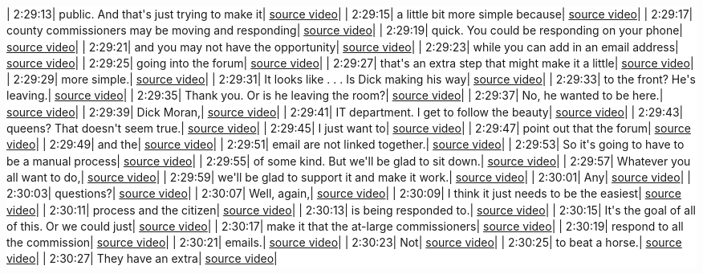 | 2:29:13| public. And that's just trying to make it| [source video](https://archive.org/details/co-com-r-267-171218?start=8953)|
| 2:29:15| a little bit more simple because| [source video](https://archive.org/details/co-com-r-267-171218?start=8955)|
| 2:29:17| county commissioners may be moving and responding| [source video](https://archive.org/details/co-com-r-267-171218?start=8957)|
| 2:29:19| quick. You could be responding on your phone| [source video](https://archive.org/details/co-com-r-267-171218?start=8959)|
| 2:29:21| and you may not have the opportunity| [source video](https://archive.org/details/co-com-r-267-171218?start=8961)|
| 2:29:23| while you can add in an email address| [source video](https://archive.org/details/co-com-r-267-171218?start=8963)|
| 2:29:25| going into the forum| [source video](https://archive.org/details/co-com-r-267-171218?start=8965)|
| 2:29:27| that's an extra step that might make it a little| [source video](https://archive.org/details/co-com-r-267-171218?start=8967)|
| 2:29:29| more simple.| [source video](https://archive.org/details/co-com-r-267-171218?start=8969)|
| 2:29:31| It looks like . . . Is Dick making his way| [source video](https://archive.org/details/co-com-r-267-171218?start=8971)|
| 2:29:33| to the front? He's leaving.| [source video](https://archive.org/details/co-com-r-267-171218?start=8973)|
| 2:29:35| Thank you. Or is he leaving the room?| [source video](https://archive.org/details/co-com-r-267-171218?start=8975)|
| 2:29:37| No, he wanted to be here.| [source video](https://archive.org/details/co-com-r-267-171218?start=8977)|
| 2:29:39| Dick Moran,| [source video](https://archive.org/details/co-com-r-267-171218?start=8979)|
| 2:29:41| IT department. I get to follow the beauty| [source video](https://archive.org/details/co-com-r-267-171218?start=8981)|
| 2:29:43| queens? That doesn't seem true.| [source video](https://archive.org/details/co-com-r-267-171218?start=8983)|
| 2:29:45| I just want to| [source video](https://archive.org/details/co-com-r-267-171218?start=8985)|
| 2:29:47| point out that the forum| [source video](https://archive.org/details/co-com-r-267-171218?start=8987)|
| 2:29:49| and the| [source video](https://archive.org/details/co-com-r-267-171218?start=8989)|
| 2:29:51| email are not linked together.| [source video](https://archive.org/details/co-com-r-267-171218?start=8991)|
| 2:29:53| So it's going to have to be a manual process| [source video](https://archive.org/details/co-com-r-267-171218?start=8993)|
| 2:29:55| of some kind. But we'll be glad to sit down.| [source video](https://archive.org/details/co-com-r-267-171218?start=8995)|
| 2:29:57| Whatever you all want to do,| [source video](https://archive.org/details/co-com-r-267-171218?start=8997)|
| 2:29:59| we'll be glad to support it and make it work.| [source video](https://archive.org/details/co-com-r-267-171218?start=8999)|
| 2:30:01| Any| [source video](https://archive.org/details/co-com-r-267-171218?start=9001)|
| 2:30:03| questions?| [source video](https://archive.org/details/co-com-r-267-171218?start=9003)|
| 2:30:07| Well, again,| [source video](https://archive.org/details/co-com-r-267-171218?start=9007)|
| 2:30:09| I think it just needs to be the easiest| [source video](https://archive.org/details/co-com-r-267-171218?start=9009)|
| 2:30:11| process and the citizen| [source video](https://archive.org/details/co-com-r-267-171218?start=9011)|
| 2:30:13| is being responded to.| [source video](https://archive.org/details/co-com-r-267-171218?start=9013)|
| 2:30:15| It's the goal of all of this. Or we could just| [source video](https://archive.org/details/co-com-r-267-171218?start=9015)|
| 2:30:17| make it that the at-large commissioners| [source video](https://archive.org/details/co-com-r-267-171218?start=9017)|
| 2:30:19| respond to all the commission| [source video](https://archive.org/details/co-com-r-267-171218?start=9019)|
| 2:30:21| emails.| [source video](https://archive.org/details/co-com-r-267-171218?start=9021)|
| 2:30:23| Not| [source video](https://archive.org/details/co-com-r-267-171218?start=9023)|
| 2:30:25| to beat a horse.| [source video](https://archive.org/details/co-com-r-267-171218?start=9025)|
| 2:30:27| They have an extra| [source video](https://archive.org/details/co-com-r-267-171218?start=9027)|